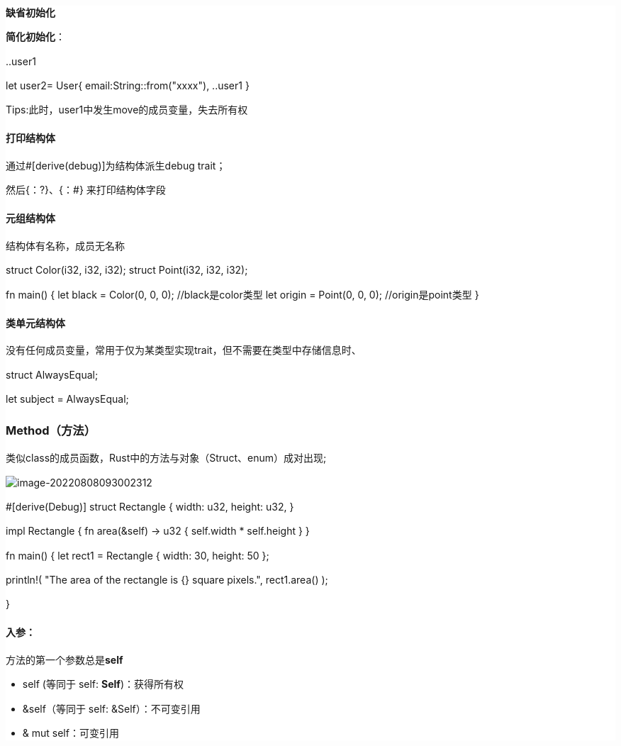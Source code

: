 **缺省初始化**

**简化初始化**：

..user1

let user2= User{  email:String::from("xxxx"),  ..user1  }

Tips:此时，user1中发生move的成员变量，失去所有权

#### 打印结构体

通过#[derive(debug)]为结构体派生debug trait；

然后{：?}、{：#} 来打印结构体字段

#### 元组结构体

结构体有名称，成员无名称

struct Color(i32, i32, i32);  struct Point(i32, i32, i32);

fn main() {  let black = Color(0, 0, 0);  //black是color类型  let origin = Point(0, 0, 0);  //origin是point类型  }

#### 类单元结构体

没有任何成员变量，常用于仅为某类型实现trait，但不需要在类型中存储信息时、

struct AlwaysEqual;

let subject = AlwaysEqual;

### Method（方法）

类似class的成员函数，Rust中的方法与对象（Struct、enum）成对出现;

![image-20220808093002312](file://D:/Note/Rust/image/image-20220808093002312.png?lastModify=1673405731?lastModify=1687513606)

#[derive(Debug)]  struct Rectangle {  width: u32,  height: u32,  }

impl Rectangle {  fn area(&self) -> u32 {  self.width * self.height  }  }

fn main() {  let rect1 = Rectangle { width: 30, height: 50 };

println!(
    "The area of the rectangle is {} square pixels.",
    rect1.area()
);

}

#### **入参：**

方法的第一个参数总是**self**

-   self (等同于 self: **Self**)：获得所有权
    
-   &self（等同于 self: &Self）：不可变引用
    
-   & mut self：可变引用
    